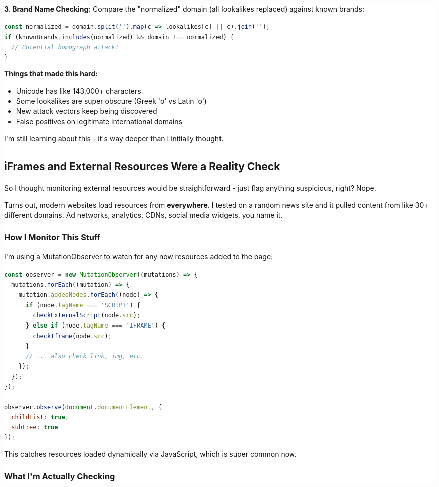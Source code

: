 **3. Brand Name Checking:**
Compare the "normalized" domain (all lookalikes replaced) against known brands:
```javascript
const normalized = domain.split('').map(c => lookalikes[c] || c).join('');
if (knownBrands.includes(normalized) && domain !== normalized) {
  // Potential homograph attack!
}
```

**Things that made this hard:**
- Unicode has like 143,000+ characters
- Some lookalikes are super obscure (Greek 'ο' vs Latin 'o')
- New attack vectors keep being discovered
- False positives on legitimate international domains

I'm still learning about this - it's way deeper than I initially thought.

## iFrames and External Resources Were a Reality Check

So I thought monitoring external resources would be straightforward - just flag anything suspicious, right? Nope.

Turns out, modern websites load resources from **everywhere**. I tested on a random news site and it pulled content from like 30+ different domains. Ad networks, analytics, CDNs, social media widgets, you name it.

### How I Monitor This Stuff

I'm using a MutationObserver to watch for any new resources added to the page:

```javascript
const observer = new MutationObserver((mutations) => {
  mutations.forEach((mutation) => {
    mutation.addedNodes.forEach((node) => {
      if (node.tagName === 'SCRIPT') {
        checkExternalScript(node.src);
      } else if (node.tagName === 'IFRAME') {
        checkIframe(node.src);
      }
      // ... also check link, img, etc.
    });
  });
});

observer.observe(document.documentElement, {
  childList: true,
  subtree: true
});
```

This catches resources loaded dynamically via JavaScript, which is super common now.

### What I'm Actually Checking
